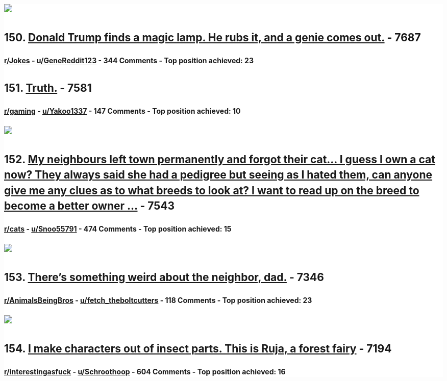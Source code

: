 <a href="https://i.redd.it/8ib0hhor3cr91.jpg"><img src="https://b.thumbs.redditmedia.com/3JMCJECC6AJoh8xPydVSReElHPdRwFxWiByCO-H-QLw.jpg"></img></a>

## 150. [Donald Trump finds a magic lamp. He rubs it, and a genie comes out.](http://reddit.com/r/Jokes/comments/xtbq4k/donald_trump_finds_a_magic_lamp_he_rubs_it_and_a/) - 7687
#### [r/Jokes](http://reddit.com/r/Jokes) - [u/GeneReddit123](http://reddit.com/u/GeneReddit123) - 344 Comments - Top position achieved: 23

## 151. [Truth.](http://reddit.com/r/gaming/comments/xtojh3/truth/) - 7581
#### [r/gaming](http://reddit.com/r/gaming) - [u/Yakoo1337](http://reddit.com/u/Yakoo1337) - 147 Comments - Top position achieved: 10

<a href="https://i.redd.it/rsohefm87er91.jpg"><img src="https://b.thumbs.redditmedia.com/cdGp3G9u0ob_e7QCSxExhRMG409noT82qVRVCkYkRUM.jpg"></img></a>

## 152. [My neighbours left town permanently and forgot their cat… I guess I own a cat now? They always said she had a pedigree but seeing as I hated them, can anyone give me any clues as to what breeds to look at? I want to read up on the breed to become a better owner …](http://reddit.com/r/cats/comments/xu3zge/my_neighbours_left_town_permanently_and_forgot/) - 7543
#### [r/cats](http://reddit.com/r/cats) - [u/Snoo55791](http://reddit.com/u/Snoo55791) - 474 Comments - Top position achieved: 15

<a href="https://i.redd.it/cg18xgxbfhr91.jpg"><img src="https://b.thumbs.redditmedia.com/l2Awl78pAVM3po-R-LI0R9AYQNXBFxwutjm6BT-pm4A.jpg"></img></a>

## 153. [There’s something weird about the neighbor, dad.](http://reddit.com/r/AnimalsBeingBros/comments/xtxdnq/theres_something_weird_about_the_neighbor_dad/) - 7346
#### [r/AnimalsBeingBros](http://reddit.com/r/AnimalsBeingBros) - [u/fetch_theboltcutters](http://reddit.com/u/fetch_theboltcutters) - 118 Comments - Top position achieved: 23

<a href="https://v.redd.it/2ozwazvc1gr91"><img src="https://b.thumbs.redditmedia.com/Fi1QDd0Eu85lHn2jAZ4YrPXpEHjuCIPfn5p9PXTbSZg.jpg"></img></a>

## 154. [I make characters out of insect parts. This is Ruja, a forest fairy](http://reddit.com/r/interestingasfuck/comments/xtor7z/i_make_characters_out_of_insect_parts_this_is/) - 7194
#### [r/interestingasfuck](http://reddit.com/r/interestingasfuck) - [u/Schroothoop](http://reddit.com/u/Schroothoop) - 604 Comments - Top position achieved: 16
